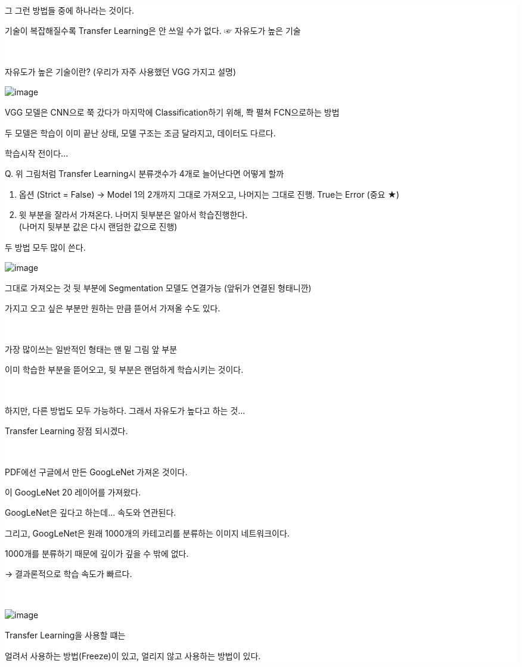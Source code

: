 그 그런 방법들 중에 하나라는 것이다.

기술이 복잡해질수록 Transfer Learning은 안 쓰일 수가 없다. ☞ 자유도가 높은 기술

<br/>

자유도가 높은 기술이란? (우리가 자주 사용했던 VGG 가지고 설명)

![image](https://user-images.githubusercontent.com/78403443/122007039-814cb600-cdf2-11eb-8e3c-827870976694.png)

VGG 모델은 CNN으로 쭉 갔다가 마지막에 Classification하기 위해, 쫙 펼쳐 FCN으로하는 방법

두 모델은 학습이 이미 끝난 상태, 모델 구조는 조금 달라지고, 데이터도 다르다. 

학습시작 전이다... 

Q. 위 그림처럼 Transfer Learning시 분류갯수가 4개로 늘어난다면 어떻게 할까

1. 옵션 (Strict = False) → Model 1의 2개까지 그대로 가져오고, 나머지는 그대로 진행. True는 Error (중요 ★)

2. 윗 부분을 잘라서 가져온다. 나머지 뒷부분은 알아서 학습진행한다.<br>(나머지 뒷부분 값은 다시 랜덤한 값으로 진행)

두 방법 모두 많이 쓴다.

![image](https://user-images.githubusercontent.com/78403443/122007078-8b6eb480-cdf2-11eb-9ccb-fb934e3471f5.png)

그대로 가져오는 것 뒷 부분에 Segmentation 모델도 연결가능 (앞뒤가 연결된 형태니깐)

가지고 오고 싶은 부분만 원하는 만큼 뜯어서 가져올 수도 있다.

<br/>

가장 많이쓰는 일반적인 형태는 맨 밑 그림 앞 부분

이미 학습한 부분을 뜯어오고, 뒷 부분은 랜덤하게 학습시키는 것이다.

<br/>

하지만, 다른 방법도 모두 가능하다. 그래서 자유도가 높다고 하는 것...

Transfer Learning 장점 되시겠다.

<br/>

PDF에선 구글에서 만든 GoogLeNet 가져온 것이다.

이 GoogLeNet 20 레이어를 가져왔다. 

GoogLeNet은 깊다고 하는데... 속도와 연관된다. 

그리고, GoogLeNet은 원래 1000개의 카테고리를 분류하는 이미지 네트워크이다.

1000개를 분류하기 때문에 깊이가 깊을 수 밖에 없다.

→ 결과론적으로 학습 속도가 빠르다.

<br/>

![image](https://user-images.githubusercontent.com/78403443/122007491-ef917880-cdf2-11eb-96ac-e07b95a8fb23.png)

Transfer Learning을 사용할 떄는

얼려서 사용하는 방법(Freeze)이 있고, 얼리지 않고 사용하는 방법이 있다.
